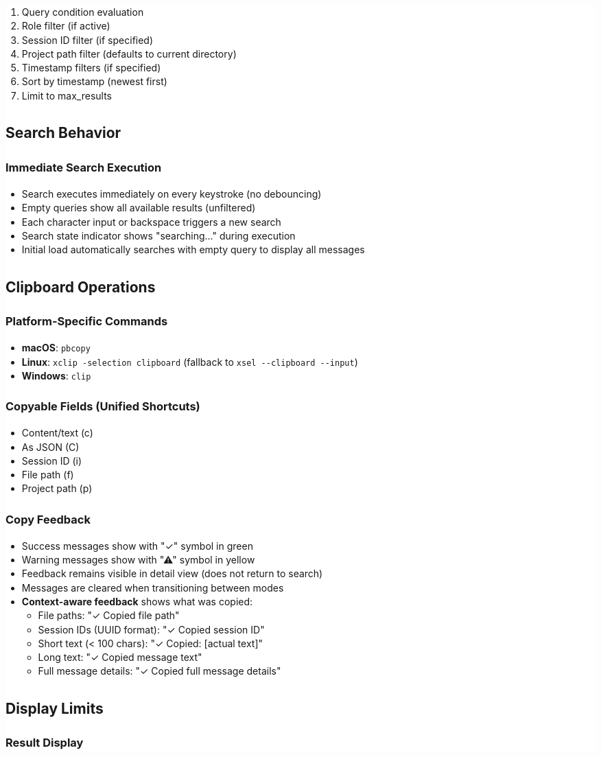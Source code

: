 1. Query condition evaluation
2. Role filter (if active)
3. Session ID filter (if specified)
4. Project path filter (defaults to current directory)
5. Timestamp filters (if specified)
6. Sort by timestamp (newest first)
7. Limit to max_results

## Search Behavior

### Immediate Search Execution

- Search executes immediately on every keystroke (no debouncing)
- Empty queries show all available results (unfiltered)
- Each character input or backspace triggers a new search
- Search state indicator shows "searching..." during execution
- Initial load automatically searches with empty query to display all messages

## Clipboard Operations

### Platform-Specific Commands

- **macOS**: `pbcopy`
- **Linux**: `xclip -selection clipboard` (fallback to `xsel --clipboard --input`)
- **Windows**: `clip`

### Copyable Fields (Unified Shortcuts)

- Content/text (c)
- As JSON (C)
- Session ID (i)
- File path (f)
- Project path (p)

### Copy Feedback

- Success messages show with "✓" symbol in green
- Warning messages show with "⚠" symbol in yellow  
- Feedback remains visible in detail view (does not return to search)
- Messages are cleared when transitioning between modes
- **Context-aware feedback** shows what was copied:
  - File paths: "✓ Copied file path"
  - Session IDs (UUID format): "✓ Copied session ID"
  - Short text (< 100 chars): "✓ Copied: [actual text]"
  - Long text: "✓ Copied message text"
  - Full message details: "✓ Copied full message details"

## Display Limits

### Result Display
